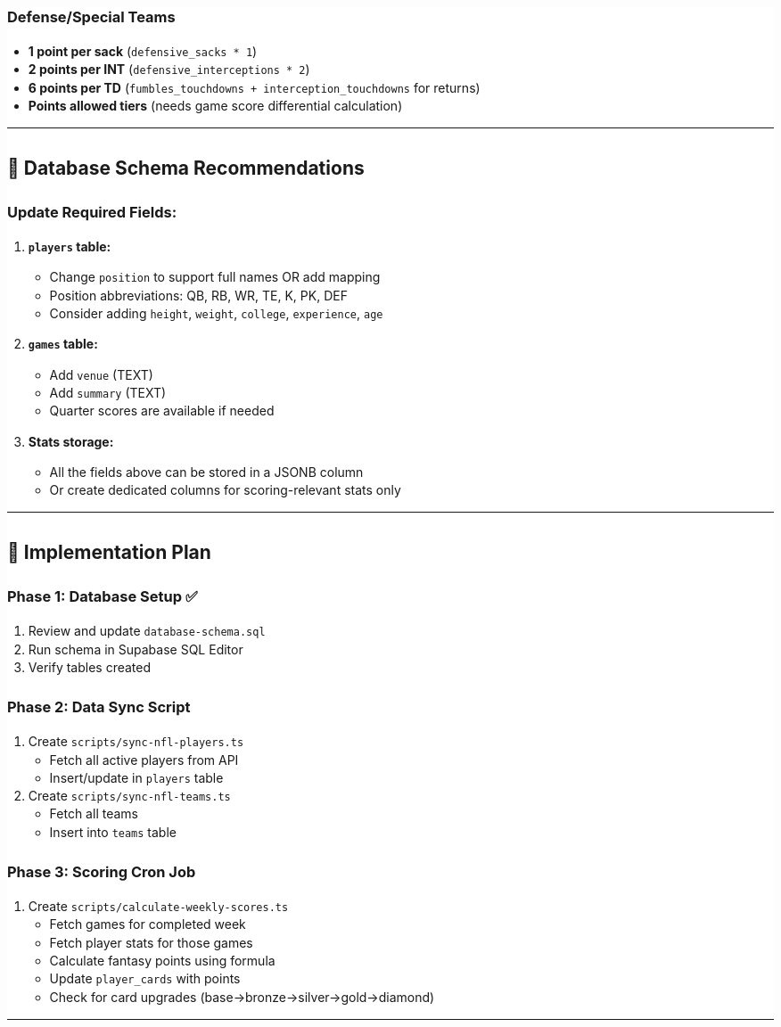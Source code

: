 ### Defense/Special Teams
- **1 point per sack** (`defensive_sacks * 1`)
- **2 points per INT** (`defensive_interceptions * 2`)
- **6 points per TD** (`fumbles_touchdowns + interception_touchdowns` for returns)
- **Points allowed tiers** (needs game score differential calculation)

---

## 📝 Database Schema Recommendations

### Update Required Fields:

1. **`players` table:**
   - Change `position` to support full names OR add mapping
   - Position abbreviations: QB, RB, WR, TE, K, PK, DEF
   - Consider adding `height`, `weight`, `college`, `experience`, `age`

2. **`games` table:**
   - Add `venue` (TEXT)
   - Add `summary` (TEXT)
   - Quarter scores are available if needed

3. **Stats storage:**
   - All the fields above can be stored in a JSONB column
   - Or create dedicated columns for scoring-relevant stats only

---

## 🚀 Implementation Plan

### Phase 1: Database Setup ✅
1. Review and update `database-schema.sql`
2. Run schema in Supabase SQL Editor
3. Verify tables created

### Phase 2: Data Sync Script
1. Create `scripts/sync-nfl-players.ts`
   - Fetch all active players from API
   - Insert/update in `players` table
2. Create `scripts/sync-nfl-teams.ts`
   - Fetch all teams
   - Insert into `teams` table

### Phase 3: Scoring Cron Job
1. Create `scripts/calculate-weekly-scores.ts`
   - Fetch games for completed week
   - Fetch player stats for those games
   - Calculate fantasy points using formula
   - Update `player_cards` with points
   - Check for card upgrades (base→bronze→silver→gold→diamond)

---